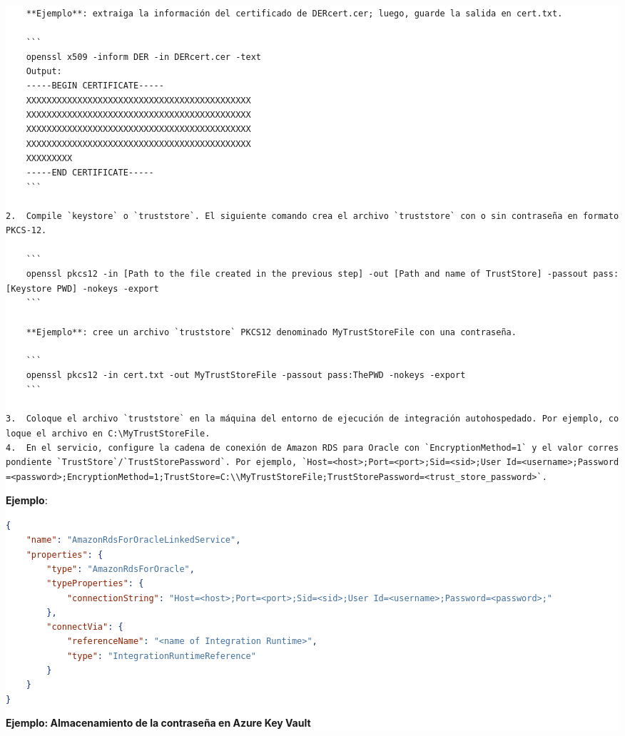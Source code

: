         **Ejemplo**: extraiga la información del certificado de DERcert.cer; luego, guarde la salida en cert.txt.

        ```
        openssl x509 -inform DER -in DERcert.cer -text
        Output:
        -----BEGIN CERTIFICATE-----
        XXXXXXXXXXXXXXXXXXXXXXXXXXXXXXXXXXXXXXXXXXXX
        XXXXXXXXXXXXXXXXXXXXXXXXXXXXXXXXXXXXXXXXXXXX
        XXXXXXXXXXXXXXXXXXXXXXXXXXXXXXXXXXXXXXXXXXXX
        XXXXXXXXXXXXXXXXXXXXXXXXXXXXXXXXXXXXXXXXXXXX
        XXXXXXXXX
        -----END CERTIFICATE-----
        ```
    
    2.  Compile `keystore` o `truststore`. El siguiente comando crea el archivo `truststore` con o sin contraseña en formato PKCS-12.

        ```
        openssl pkcs12 -in [Path to the file created in the previous step] -out [Path and name of TrustStore] -passout pass:[Keystore PWD] -nokeys -export
        ```

        **Ejemplo**: cree un archivo `truststore` PKCS12 denominado MyTrustStoreFile con una contraseña.

        ```
        openssl pkcs12 -in cert.txt -out MyTrustStoreFile -passout pass:ThePWD -nokeys -export  
        ```

    3.  Coloque el archivo `truststore` en la máquina del entorno de ejecución de integración autohospedado. Por ejemplo, coloque el archivo en C:\MyTrustStoreFile.
    4.  En el servicio, configure la cadena de conexión de Amazon RDS para Oracle con `EncryptionMethod=1` y el valor correspondiente `TrustStore`/`TrustStorePassword`. Por ejemplo, `Host=<host>;Port=<port>;Sid=<sid>;User Id=<username>;Password=<password>;EncryptionMethod=1;TrustStore=C:\\MyTrustStoreFile;TrustStorePassword=<trust_store_password>`.

**Ejemplo**:

```json
{
    "name": "AmazonRdsForOracleLinkedService",
    "properties": {
        "type": "AmazonRdsForOracle",
        "typeProperties": {
            "connectionString": "Host=<host>;Port=<port>;Sid=<sid>;User Id=<username>;Password=<password>;"
        },
        "connectVia": {
            "referenceName": "<name of Integration Runtime>",
            "type": "IntegrationRuntimeReference"
        }
    }
}
```

**Ejemplo: Almacenamiento de la contraseña en Azure Key Vault**
